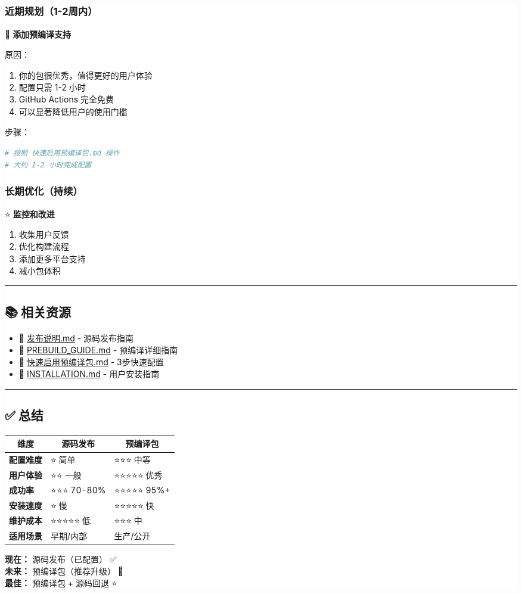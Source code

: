 ### 近期规划（1-2周内）

🚀 **添加预编译支持**

原因：
1. 你的包很优秀，值得更好的用户体验
2. 配置只需 1-2 小时
3. GitHub Actions 完全免费
4. 可以显著降低用户的使用门槛

步骤：
```bash
# 按照 快速启用预编译包.md 操作
# 大约 1-2 小时完成配置
```

### 长期优化（持续）

⭐ **监控和改进**

1. 收集用户反馈
2. 优化构建流程
3. 添加更多平台支持
4. 减小包体积

---

## 📚 相关资源

- 📖 [发布说明.md](发布说明.md) - 源码发布指南
- 📖 [PREBUILD_GUIDE.md](PREBUILD_GUIDE.md) - 预编译详细指南
- 📖 [快速启用预编译包.md](快速启用预编译包.md) - 3步快速配置
- 📖 [INSTALLATION.md](INSTALLATION.md) - 用户安装指南

---

## ✅ 总结

| 维度 | 源码发布 | 预编译包 |
|------|---------|---------|
| **配置难度** | ⭐ 简单 | ⭐⭐⭐ 中等 |
| **用户体验** | ⭐⭐ 一般 | ⭐⭐⭐⭐⭐ 优秀 |
| **成功率** | ⭐⭐⭐ 70-80% | ⭐⭐⭐⭐⭐ 95%+ |
| **安装速度** | ⭐ 慢 | ⭐⭐⭐⭐⭐ 快 |
| **维护成本** | ⭐⭐⭐⭐⭐ 低 | ⭐⭐⭐ 中 |
| **适用场景** | 早期/内部 | 生产/公开 |

**现在：** 源码发布（已配置） ✅  
**未来：** 预编译包（推荐升级） 🚀  
**最佳：** 预编译包 + 源码回退 ⭐

